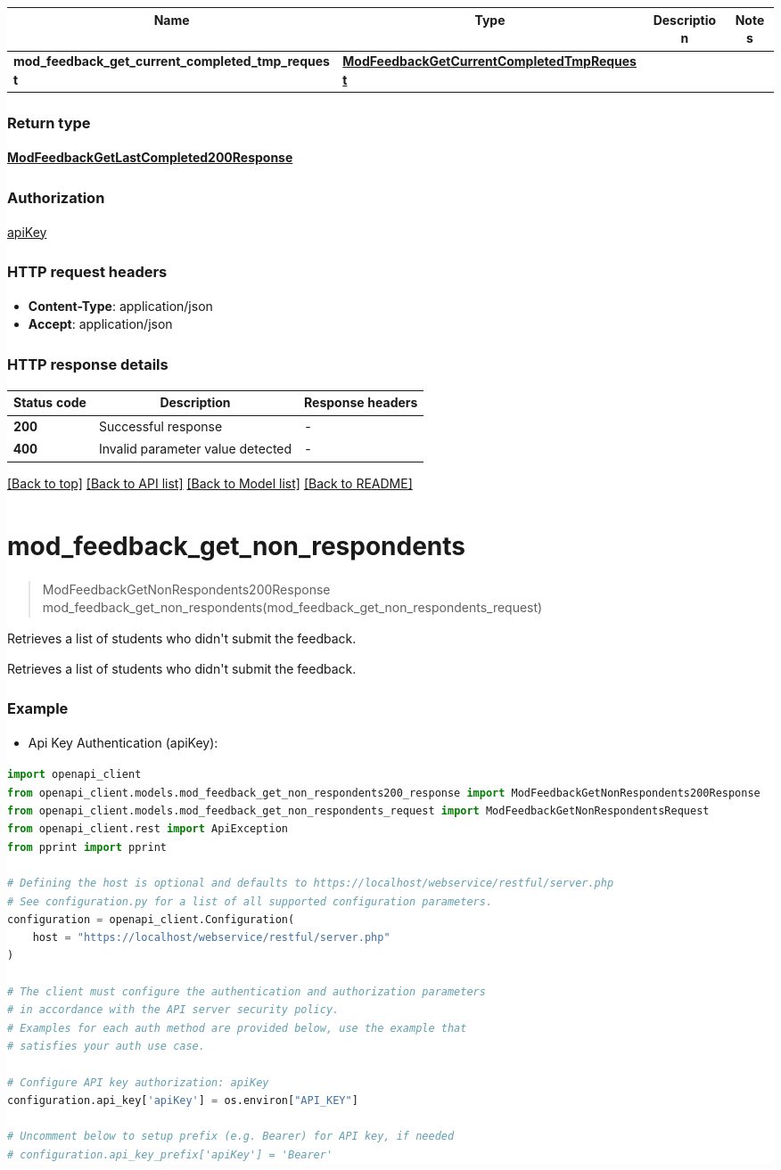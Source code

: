 
Name | Type | Description  | Notes
------------- | ------------- | ------------- | -------------
 **mod_feedback_get_current_completed_tmp_request** | [**ModFeedbackGetCurrentCompletedTmpRequest**](ModFeedbackGetCurrentCompletedTmpRequest.md)|  | 

### Return type

[**ModFeedbackGetLastCompleted200Response**](ModFeedbackGetLastCompleted200Response.md)

### Authorization

[apiKey](../README.md#apiKey)

### HTTP request headers

 - **Content-Type**: application/json
 - **Accept**: application/json

### HTTP response details

| Status code | Description | Response headers |
|-------------|-------------|------------------|
**200** | Successful response |  -  |
**400** | Invalid parameter value detected |  -  |

[[Back to top]](#) [[Back to API list]](../README.md#documentation-for-api-endpoints) [[Back to Model list]](../README.md#documentation-for-models) [[Back to README]](../README.md)

# **mod_feedback_get_non_respondents**
> ModFeedbackGetNonRespondents200Response mod_feedback_get_non_respondents(mod_feedback_get_non_respondents_request)

Retrieves a list of students who didn't submit the feedback.

Retrieves a list of students who didn't submit the feedback.

### Example

* Api Key Authentication (apiKey):

```python
import openapi_client
from openapi_client.models.mod_feedback_get_non_respondents200_response import ModFeedbackGetNonRespondents200Response
from openapi_client.models.mod_feedback_get_non_respondents_request import ModFeedbackGetNonRespondentsRequest
from openapi_client.rest import ApiException
from pprint import pprint

# Defining the host is optional and defaults to https://localhost/webservice/restful/server.php
# See configuration.py for a list of all supported configuration parameters.
configuration = openapi_client.Configuration(
    host = "https://localhost/webservice/restful/server.php"
)

# The client must configure the authentication and authorization parameters
# in accordance with the API server security policy.
# Examples for each auth method are provided below, use the example that
# satisfies your auth use case.

# Configure API key authorization: apiKey
configuration.api_key['apiKey'] = os.environ["API_KEY"]

# Uncomment below to setup prefix (e.g. Bearer) for API key, if needed
# configuration.api_key_prefix['apiKey'] = 'Bearer'
```